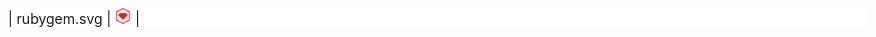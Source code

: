 | rubygem.svg                     | <img width="16" height="16" src="source/simple-icons/rubygem.svg">                     |